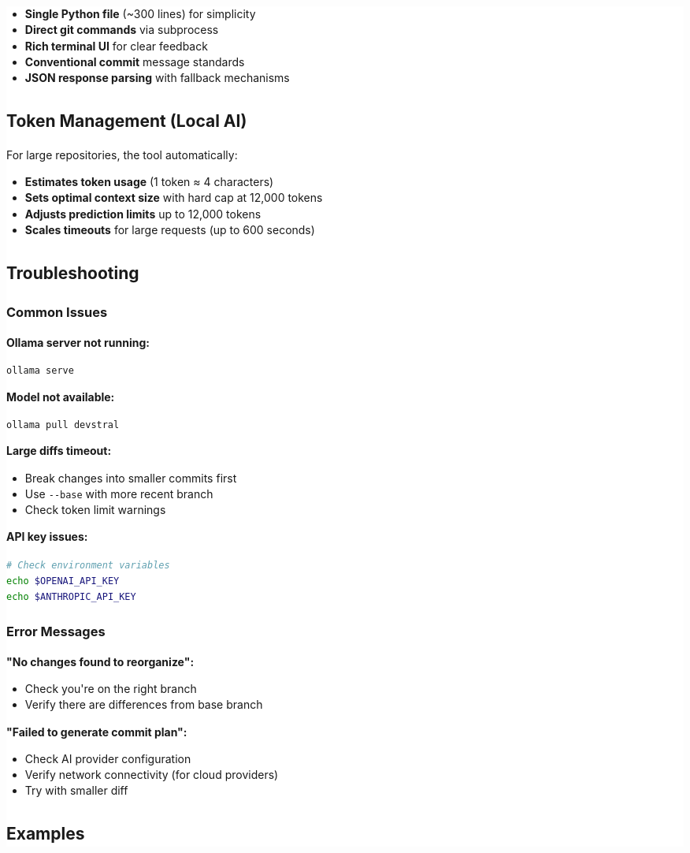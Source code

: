 - **Single Python file** (~300 lines) for simplicity
- **Direct git commands** via subprocess
- **Rich terminal UI** for clear feedback
- **Conventional commit** message standards
- **JSON response parsing** with fallback mechanisms

## Token Management (Local AI)

For large repositories, the tool automatically:

- **Estimates token usage** (1 token ≈ 4 characters)
- **Sets optimal context size** with hard cap at 12,000 tokens
- **Adjusts prediction limits** up to 12,000 tokens
- **Scales timeouts** for large requests (up to 600 seconds)

## Troubleshooting

### Common Issues

**Ollama server not running:**
```bash
ollama serve
```

**Model not available:**
```bash
ollama pull devstral
```

**Large diffs timeout:**
- Break changes into smaller commits first
- Use `--base` with more recent branch
- Check token limit warnings

**API key issues:**
```bash
# Check environment variables
echo $OPENAI_API_KEY
echo $ANTHROPIC_API_KEY
```

### Error Messages

**"No changes found to reorganize":**
- Check you're on the right branch
- Verify there are differences from base branch

**"Failed to generate commit plan":**
- Check AI provider configuration
- Verify network connectivity (for cloud providers)
- Try with smaller diff

## Examples
